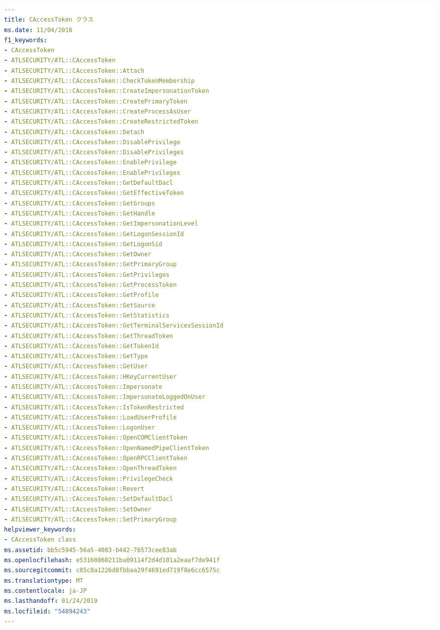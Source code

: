 ```yaml
---
title: CAccessToken クラス
ms.date: 11/04/2016
f1_keywords:
- CAccessToken
- ATLSECURITY/ATL::CAccessToken
- ATLSECURITY/ATL::CAccessToken::Attach
- ATLSECURITY/ATL::CAccessToken::CheckTokenMembership
- ATLSECURITY/ATL::CAccessToken::CreateImpersonationToken
- ATLSECURITY/ATL::CAccessToken::CreatePrimaryToken
- ATLSECURITY/ATL::CAccessToken::CreateProcessAsUser
- ATLSECURITY/ATL::CAccessToken::CreateRestrictedToken
- ATLSECURITY/ATL::CAccessToken::Detach
- ATLSECURITY/ATL::CAccessToken::DisablePrivilege
- ATLSECURITY/ATL::CAccessToken::DisablePrivileges
- ATLSECURITY/ATL::CAccessToken::EnablePrivilege
- ATLSECURITY/ATL::CAccessToken::EnablePrivileges
- ATLSECURITY/ATL::CAccessToken::GetDefaultDacl
- ATLSECURITY/ATL::CAccessToken::GetEffectiveToken
- ATLSECURITY/ATL::CAccessToken::GetGroups
- ATLSECURITY/ATL::CAccessToken::GetHandle
- ATLSECURITY/ATL::CAccessToken::GetImpersonationLevel
- ATLSECURITY/ATL::CAccessToken::GetLogonSessionId
- ATLSECURITY/ATL::CAccessToken::GetLogonSid
- ATLSECURITY/ATL::CAccessToken::GetOwner
- ATLSECURITY/ATL::CAccessToken::GetPrimaryGroup
- ATLSECURITY/ATL::CAccessToken::GetPrivileges
- ATLSECURITY/ATL::CAccessToken::GetProcessToken
- ATLSECURITY/ATL::CAccessToken::GetProfile
- ATLSECURITY/ATL::CAccessToken::GetSource
- ATLSECURITY/ATL::CAccessToken::GetStatistics
- ATLSECURITY/ATL::CAccessToken::GetTerminalServicesSessionId
- ATLSECURITY/ATL::CAccessToken::GetThreadToken
- ATLSECURITY/ATL::CAccessToken::GetTokenId
- ATLSECURITY/ATL::CAccessToken::GetType
- ATLSECURITY/ATL::CAccessToken::GetUser
- ATLSECURITY/ATL::CAccessToken::HKeyCurrentUser
- ATLSECURITY/ATL::CAccessToken::Impersonate
- ATLSECURITY/ATL::CAccessToken::ImpersonateLoggedOnUser
- ATLSECURITY/ATL::CAccessToken::IsTokenRestricted
- ATLSECURITY/ATL::CAccessToken::LoadUserProfile
- ATLSECURITY/ATL::CAccessToken::LogonUser
- ATLSECURITY/ATL::CAccessToken::OpenCOMClientToken
- ATLSECURITY/ATL::CAccessToken::OpenNamedPipeClientToken
- ATLSECURITY/ATL::CAccessToken::OpenRPCClientToken
- ATLSECURITY/ATL::CAccessToken::OpenThreadToken
- ATLSECURITY/ATL::CAccessToken::PrivilegeCheck
- ATLSECURITY/ATL::CAccessToken::Revert
- ATLSECURITY/ATL::CAccessToken::SetDefaultDacl
- ATLSECURITY/ATL::CAccessToken::SetOwner
- ATLSECURITY/ATL::CAccessToken::SetPrimaryGroup
helpviewer_keywords:
- CAccessToken class
ms.assetid: bb5c5945-56a5-4083-b442-76573cee83ab
ms.openlocfilehash: e53160860211ba09114f2d4d101a2eaaf7de941f
ms.sourcegitcommit: c85c8a1226d8fbbaa29f4691ed719f8e6cc6575c
ms.translationtype: MT
ms.contentlocale: ja-JP
ms.lasthandoff: 01/24/2019
ms.locfileid: "54894243"
---
```
